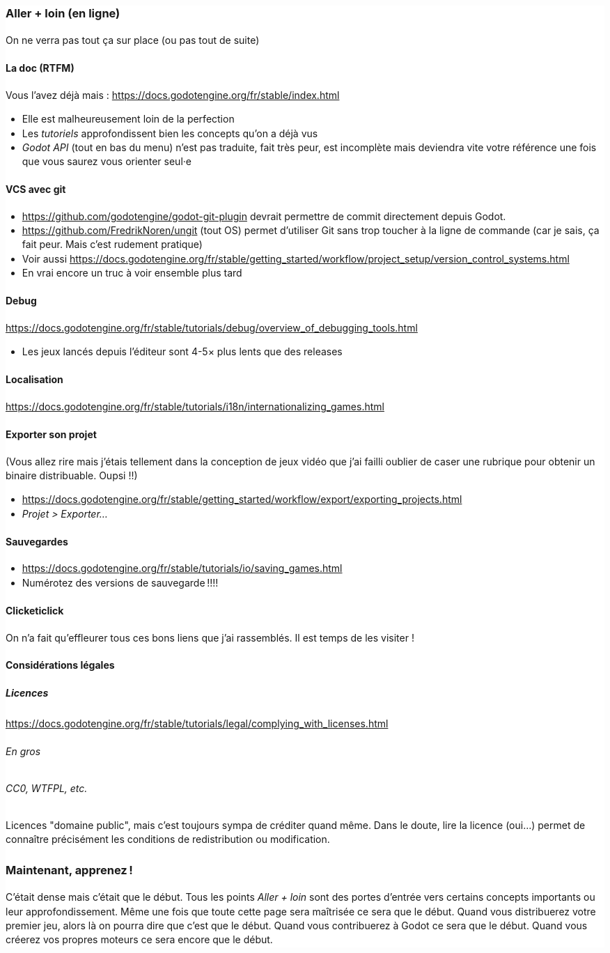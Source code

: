 ### Aller + loin (en ligne)
On ne verra pas tout ça sur place (ou pas tout de suite)

#### La doc (RTFM)
Vous l’avez déjà mais : https://docs.godotengine.org/fr/stable/index.html
* Elle est malheureusement loin de la perfection
* Les *tutoriels* approfondissent bien les concepts qu’on a déjà vus
* *Godot API* (tout en bas du menu) n’est pas traduite, fait très peur, est incomplète mais deviendra vite votre référence une fois que vous saurez vous orienter seul·e

#### VCS avec git
* https://github.com/godotengine/godot-git-plugin devrait permettre de commit directement depuis Godot.
* https://github.com/FredrikNoren/ungit (tout OS) permet d’utiliser Git sans trop toucher à la ligne de commande (car je sais, ça fait peur. Mais c’est rudement pratique)
* Voir aussi https://docs.godotengine.org/fr/stable/getting_started/workflow/project_setup/version_control_systems.html
* En vrai encore un truc à voir ensemble plus tard

#### Debug
https://docs.godotengine.org/fr/stable/tutorials/debug/overview_of_debugging_tools.html
* Les jeux lancés depuis l’éditeur sont 4-5× plus lents que des releases

#### Localisation
https://docs.godotengine.org/fr/stable/tutorials/i18n/internationalizing_games.html

#### Exporter son projet
(Vous allez rire mais j’étais tellement dans la conception de jeux vidéo que j’ai failli oublier de caser une rubrique pour obtenir un binaire distribuable. Oupsi !!)
* https://docs.godotengine.org/fr/stable/getting_started/workflow/export/exporting_projects.html
* *Projet > Exporter…*

#### Sauvegardes
* https://docs.godotengine.org/fr/stable/tutorials/io/saving_games.html
* Numérotez des versions de sauvegarde !!!!

#### Clicketiclick
On n’a fait qu’effleurer tous ces bons liens que j’ai rassemblés. Il est temps de les visiter !

#### Considérations légales

##### Licences
https://docs.godotengine.org/fr/stable/tutorials/legal/complying_with_licenses.html

###### En gros

###### CC0, WTFPL, etc.
Licences "domaine public", mais c’est toujours sympa de créditer quand même. Dans le doute, lire la licence (oui…) permet de connaître précisément les conditions de redistribution ou modification.

### Maintenant, apprenez !
C’était dense mais c’était que le début. Tous les points *Aller + loin* sont des portes d’entrée vers certains concepts importants ou leur approfondissement. Même une fois que toute cette page sera maîtrisée ce sera que le début. Quand vous distribuerez votre premier jeu, alors là on pourra dire que c’est que le début. Quand vous contribuerez à Godot ce sera que le début. Quand vous créerez vos propres moteurs ce sera encore que le début.
